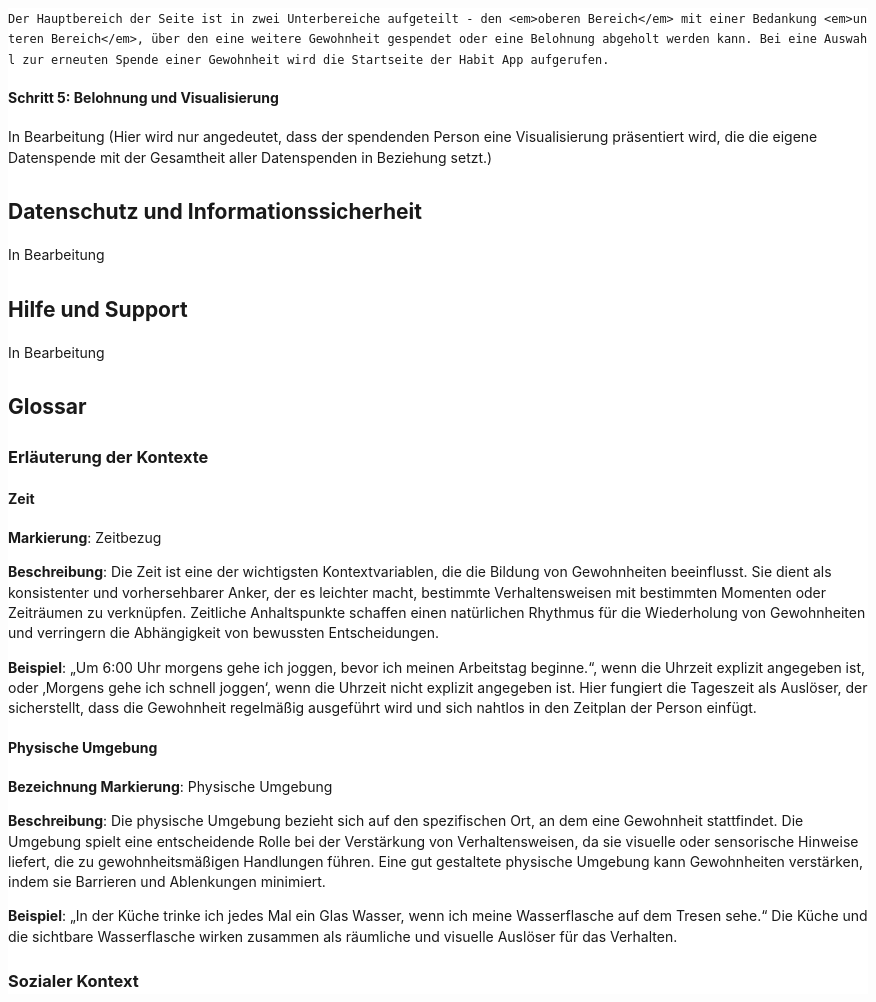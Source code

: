     Der Hauptbereich der Seite ist in zwei Unterbereiche aufgeteilt - den <em>oberen Bereich</em> mit einer Bedankung <em>unteren Bereich</em>, über den eine weitere Gewohnheit gespendet oder eine Belohnung abgeholt werden kann. Bei eine Auswahl zur erneuten Spende einer Gewohnheit wird die Startseite der Habit App aufgerufen.
  </div>
</div>

#### Schritt 5: Belohnung und Visualisierung

In Bearbeitung (Hier wird nur angedeutet, dass der spendenden Person eine Visualisierung präsentiert wird, die die eigene Datenspende mit der Gesamtheit aller Datenspenden in Beziehung setzt.)

## Datenschutz und Informationssicherheit

In Bearbeitung

## Hilfe und Support

In Bearbeitung

## Glossar

### Erläuterung der Kontexte

#### Zeit

**Markierung**: Zeitbezug

**Beschreibung**: Die Zeit ist eine der wichtigsten Kontextvariablen, die die Bildung von Gewohnheiten beeinflusst. Sie dient als konsistenter und vorhersehbarer Anker, der es leichter macht, bestimmte Verhaltensweisen mit bestimmten Momenten oder Zeiträumen zu verknüpfen. Zeitliche Anhaltspunkte schaffen einen natürlichen Rhythmus für die Wiederholung von Gewohnheiten und verringern die Abhängigkeit von bewussten Entscheidungen.

**Beispiel**: „Um 6:00 Uhr morgens gehe ich joggen, bevor ich meinen Arbeitstag beginne.“, wenn die Uhrzeit explizit angegeben ist, oder ‚Morgens gehe ich schnell joggen‘, wenn die Uhrzeit nicht explizit angegeben ist. Hier fungiert die Tageszeit als Auslöser, der sicherstellt, dass die Gewohnheit regelmäßig ausgeführt wird und sich nahtlos in den Zeitplan der Person einfügt.

#### Physische Umgebung

**Bezeichnung Markierung**: Physische Umgebung

**Beschreibung**: Die physische Umgebung bezieht sich auf den spezifischen Ort, an dem eine Gewohnheit stattfindet. Die Umgebung spielt eine entscheidende Rolle bei der Verstärkung von Verhaltensweisen, da sie visuelle oder sensorische Hinweise liefert, die zu gewohnheitsmäßigen Handlungen führen. Eine gut gestaltete physische Umgebung kann Gewohnheiten verstärken, indem sie Barrieren und Ablenkungen minimiert.

**Beispiel**: „In der Küche trinke ich jedes Mal ein Glas Wasser, wenn ich meine Wasserflasche auf dem Tresen sehe.“ Die Küche und die sichtbare Wasserflasche wirken zusammen als räumliche und visuelle Auslöser für das Verhalten.

### Sozialer Kontext
